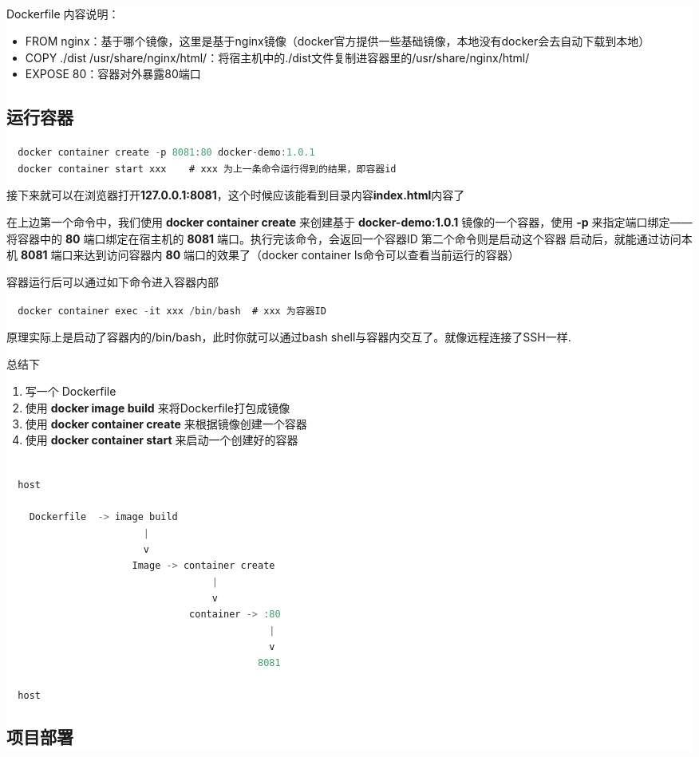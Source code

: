 Dockerfile 内容说明：

* FROM nginx：基于哪个镜像，这里是基于nginx镜像（docker官方提供一些基础镜像，本地没有docker会去自动下载到本地）
* COPY ./dist /usr/share/nginx/html/：将宿主机中的./dist文件复制进容器里的/usr/share/nginx/html/
* EXPOSE 80：容器对外暴露80端口

## 运行容器

```js
  docker container create -p 8081:80 docker-demo:1.0.1
  docker container start xxx    # xxx 为上一条命令运行得到的结果，即容器id
```

接下来就可以在浏览器打开**127.0.0.1:8081**，这个时候应该能看到目录内容**index.html**内容了

在上边第一个命令中，我们使用 **docker container create** 来创建基于 **docker-demo:1.0.1** 镜像的一个容器，使用 **-p** 来指定端口绑定——将容器中的 **80** 端口绑定在宿主机的 **8081** 端口。执行完该命令，会返回一个容器ID
第二个命令则是启动这个容器
启动后，就能通过访问本机 **8081** 端口来达到访问容器内 **80** 端口的效果了（docker container ls命令可以查看当前运行的容器）

容器运行后可以通过如下命令进入容器内部

```js
  docker container exec -it xxx /bin/bash  # xxx 为容器ID
```

原理实际上是启动了容器内的/bin/bash，此时你就可以通过bash shell与容器内交互了。就像远程连接了SSH一样.

总结下

1. 写一个 Dockerfile
2. 使用 **docker image build** 来将Dockerfile打包成镜像
3. 使用 **docker container create** 来根据镜像创建一个容器
4. 使用 **docker container start** 来启动一个创建好的容器

```js

  host

    Dockerfile  -> image build
                        |
                        v
                      Image -> container create
                                    |
                                    v
                                container -> :80
                                              |
                                              v
                                            8081

  host

```

## 项目部署
